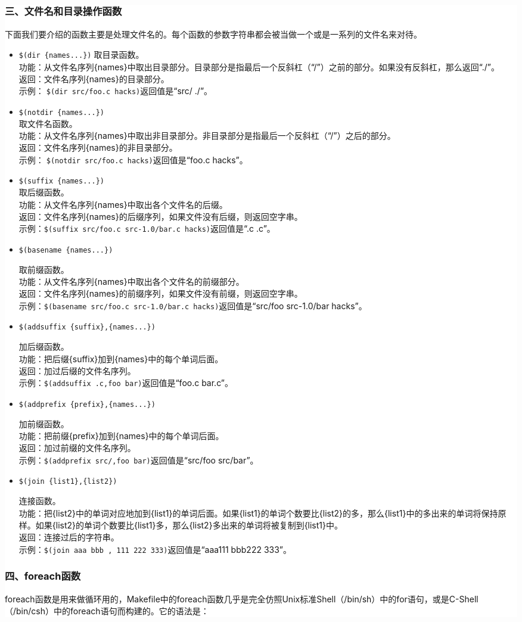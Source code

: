 ### 三、文件名和目录操作函数

下面我们要介绍的函数主要是处理文件名的。每个函数的参数字符串都会被当做一个或是一系列的文件名来对待。

- `$(dir {names...})`
取目录函数。  
功能：从文件名序列{names}中取出目录部分。目录部分是指最后一个反斜杠（“/”）之前的部分。如果没有反斜杠，那么返回“./”。  
返回：文件名序列{names}的目录部分。  
示例： `$(dir src/foo.c hacks)`返回值是“src/ ./”。

- `$(notdir {names...})`  
取文件名函数。  
功能：从文件名序列{names}中取出非目录部分。非目录部分是指最后一个反斜杠（“/”）之后的部分。  
返回：文件名序列{names}的非目录部分。  
示例： `$(notdir src/foo.c hacks)`返回值是“foo.c hacks”。

- `$(suffix {names...})`  
取后缀函数。  
功能：从文件名序列{names}中取出各个文件名的后缀。  
返回：文件名序列{names}的后缀序列，如果文件没有后缀，则返回空字串。  
示例：`$(suffix src/foo.c src-1.0/bar.c hacks)`返回值是“.c .c”。

- `$(basename {names...})`

    取前缀函数。  
    功能：从文件名序列{names}中取出各个文件名的前缀部分。  
    返回：文件名序列{names}的前缀序列，如果文件没有前缀，则返回空字串。  
    示例：`$(basename src/foo.c src-1.0/bar.c hacks)`返回值是“src/foo src-1.0/bar hacks”。

- `$(addsuffix {suffix},{names...})`

    加后缀函数。  
    功能：把后缀{suffix}加到{names}中的每个单词后面。  
    返回：加过后缀的文件名序列。  
    示例：`$(addsuffix .c,foo bar)`返回值是“foo.c bar.c”。

- `$(addprefix {prefix},{names...})`

    加前缀函数。  
    功能：把前缀{prefix}加到{names}中的每个单词后面。  
    返回：加过前缀的文件名序列。  
    示例：`$(addprefix src/,foo bar)`返回值是“src/foo src/bar”。

- `$(join {list1},{list2})`

    连接函数。  
    功能：把{list2}中的单词对应地加到{list1}的单词后面。如果{list1}的单词个数要比{list2}的多，那么{list1}中的多出来的单词将保持原样。如果{list2}的单词个数要比{list1}多，那么{list2}多出来的单词将被复制到{list1}中。  
    返回：连接过后的字符串。  
    示例：`$(join aaa bbb , 111 222 333)`返回值是“aaa111 bbb222 333”。

### 四、foreach函数

foreach函数是用来做循环用的，Makefile中的foreach函数几乎是完全仿照Unix标准Shell（/bin/sh）中的for语句，或是C-Shell（/bin/csh）中的foreach语句而构建的。它的语法是：
